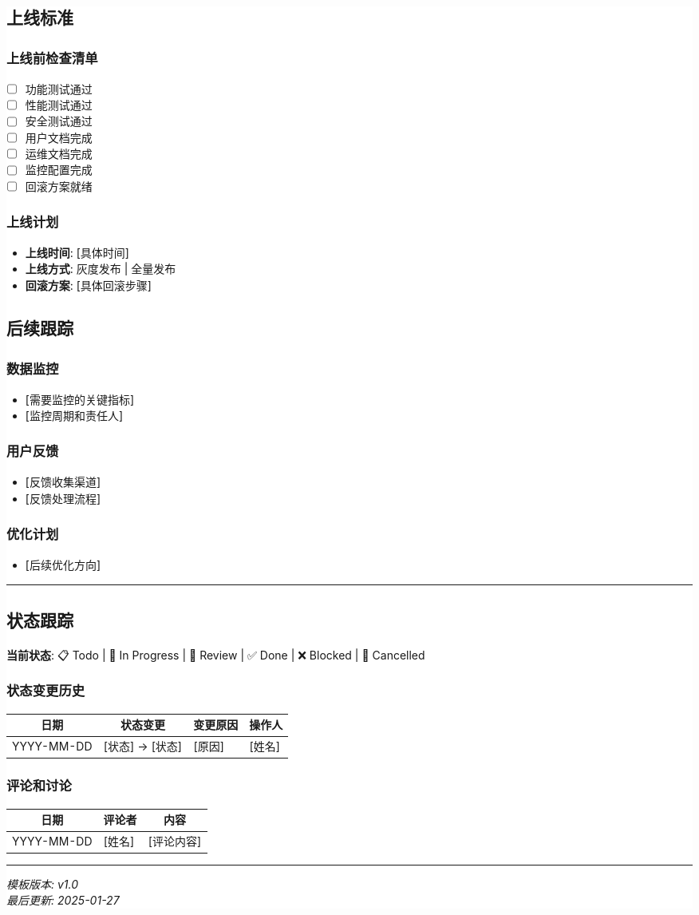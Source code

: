 ## 上线标准

### 上线前检查清单
- [ ] 功能测试通过
- [ ] 性能测试通过
- [ ] 安全测试通过
- [ ] 用户文档完成
- [ ] 运维文档完成
- [ ] 监控配置完成
- [ ] 回滚方案就绪

### 上线计划
- **上线时间**: [具体时间]
- **上线方式**: 灰度发布 | 全量发布
- **回滚方案**: [具体回滚步骤]

## 后续跟踪

### 数据监控
- [需要监控的关键指标]
- [监控周期和责任人]

### 用户反馈
- [反馈收集渠道]
- [反馈处理流程]

### 优化计划
- [后续优化方向]

---

## 状态跟踪

**当前状态**: 📋 Todo | 🔄 In Progress | 👀 Review | ✅ Done | ❌ Blocked | 🚫 Cancelled

### 状态变更历史
| 日期 | 状态变更 | 变更原因 | 操作人 |
|------|----------|----------|--------|
| YYYY-MM-DD | [状态] → [状态] | [原因] | [姓名] |

### 评论和讨论
| 日期 | 评论者 | 内容 |
|------|--------|------|
| YYYY-MM-DD | [姓名] | [评论内容] |

---

*模板版本: v1.0*  
*最后更新: 2025-01-27*